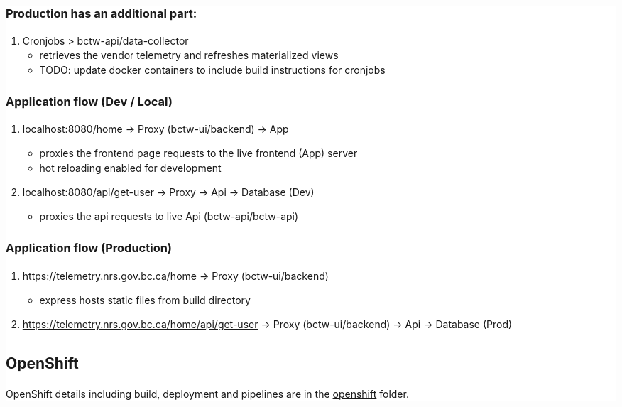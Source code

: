 ### Production has an additional part:

1. Cronjobs > bctw-api/data-collector
    - retrieves the vendor telemetry and refreshes materialized views
    - TODO: update docker containers to include build instructions for cronjobs


### Application flow (Dev / Local)

1. localhost:8080/home -> Proxy (bctw-ui/backend) -> App
    - proxies the frontend page requests to the live frontend (App) server
    - hot reloading enabled for development

2. localhost:8080/api/get-user -> Proxy -> Api -> Database (Dev)
    - proxies the api requests to live Api (bctw-api/bctw-api)


### Application flow (Production)

1. https://telemetry.nrs.gov.bc.ca/home -> Proxy (bctw-ui/backend)
    - express hosts static files from build directory

2. https://telemetry.nrs.gov.bc.ca/home/api/get-user -> Proxy (bctw-ui/backend) -> Api -> Database (Prod)


## OpenShift ##

OpenShift details including build, deployment and pipelines are in the [openshift](openshift/README.md) folder.




